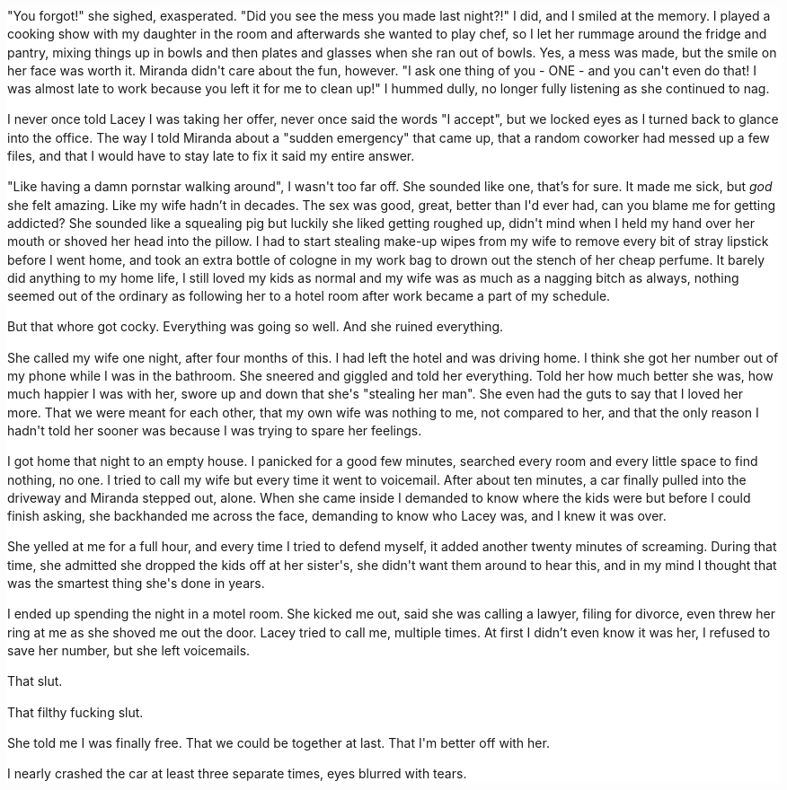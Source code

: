 "You forgot!" she sighed, exasperated. "Did you see the mess you made last night?!" I did, and I smiled at the memory. I played a cooking show with my daughter in the room and afterwards she wanted to play chef, so I let her rummage around the fridge and pantry, mixing things up in bowls and then plates and glasses when she ran out of bowls. Yes, a mess was made, but the smile on her face was worth it. Miranda didn't care about the fun, however. "I ask one thing of you - ONE - and you can't even do that! I was almost late to work because you left it for me to clean up!" I hummed dully, no longer fully listening as she continued to nag.

I never once told Lacey I was taking her offer, never once said the words "I accept", but we locked eyes as I turned back to glance into the office. The way I told Miranda about a "sudden emergency" that came up, that a random coworker had messed up a few files, and that I would have to stay late to fix it said my entire answer.

"Like having a damn pornstar walking around", I wasn't too far off. She sounded like one, that’s for sure. It made me sick, but *god* she felt amazing. Like my wife hadn’t in decades. The sex was good, great, better than I'd ever had, can you blame me for getting addicted? She sounded like a squealing pig but luckily she liked getting roughed up, didn't mind when I held my hand over her mouth or shoved her head into the pillow. I had to start stealing make-up wipes from my wife to remove every bit of stray lipstick before I went home, and took an extra bottle of cologne in my work bag to drown out the stench of her cheap perfume. It barely did anything to my home life, I still loved my kids as normal and my wife was as much as a nagging bitch as always, nothing seemed out of the ordinary as following her to a hotel room after work became a part of my schedule.

But that whore got cocky. Everything was going so well. And she ruined everything.

She called my wife one night, after four months of this. I had left the hotel and was driving home. I think she got her number out of my phone while I was in the bathroom. She sneered and giggled and told her everything. Told her how much better she was, how much happier I was with her, swore up and down that she's "stealing her man". She even had the guts to say that I loved her more. That we were meant for each other, that my own wife was nothing to me, not compared to her, and that the only reason I hadn't told her sooner was because I was trying to spare her feelings.

I got home that night to an empty house. I panicked for a good few minutes, searched every room and every little space to find nothing, no one. I tried to call my wife but every time it went to voicemail. After about ten minutes, a car finally pulled into the driveway and Miranda stepped out, alone. When she came inside I demanded to know where the kids were but before I could finish asking, she backhanded me across the face, demanding to know who Lacey was, and I knew it was over.

She yelled at me for a full hour, and every time I tried to defend myself, it added another twenty minutes of screaming. During that time, she admitted she dropped the kids off at her sister's, she didn't want them around to hear this, and in my mind I thought that was the smartest thing she's done in years.

I ended up spending the night in a motel room. She kicked me out, said she was calling a lawyer, filing for divorce, even threw her ring at me as she shoved me out the door. Lacey tried to call me, multiple times. At first I didn’t even know it was her, I refused to save her number, but she left voicemails.

That slut.

That filthy fucking slut.

She told me I was finally free. That we could be together at last. That I'm better off with her.

I nearly crashed the car at least three separate times, eyes blurred with tears.
